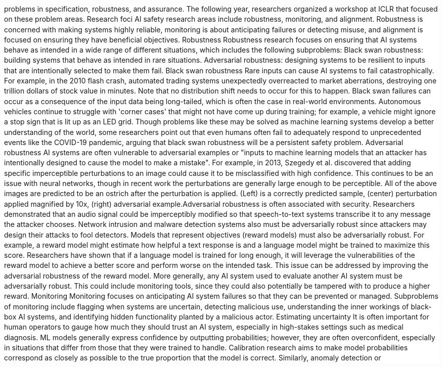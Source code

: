 problems in specification, robustness, and assurance. The following
year, researchers organized a workshop at ICLR that focused on these
problem areas. Research foci AI safety research areas include
robustness, monitoring, and alignment. Robustness is concerned with
making systems highly reliable, monitoring is about anticipating
failures or detecting misuse, and alignment is focused on ensuring they
have beneficial objectives. Robustness Robustness research focuses on
ensuring that AI systems behave as intended in a wide range of different
situations, which includes the following subproblems: Black swan
robustness: building systems that behave as intended in rare situations.
Adversarial robustness: designing systems to be resilient to inputs that
are intentionally selected to make them fail. Black swan robustness Rare
inputs can cause AI systems to fail catastrophically. For example, in
the 2010 flash crash, automated trading systems unexpectedly overreacted
to market aberrations, destroying one trillion dollars of stock value in
minutes. Note that no distribution shift needs to occur for this to
happen. Black swan failures can occur as a consequence of the input data
being long-tailed, which is often the case in real-world environments.
Autonomous vehicles continue to struggle with 'corner cases' that might
not have come up during training; for example, a vehicle might ignore a
stop sign that is lit up as an LED grid. Though problems like these may
be solved as machine learning systems develop a better understanding of
the world, some researchers point out that even humans often fail to
adequately respond to unprecedented events like the COVID-19 pandemic,
arguing that black swan robustness will be a persistent safety problem.
Adversarial robustness AI systems are often vulnerable to adversarial
examples or "inputs to machine learning models that an attacker has
intentionally designed to cause the model to make a mistake". For
example, in 2013, Szegedy et al. discovered that adding specific
imperceptible perturbations to an image could cause it to be
misclassified with high confidence. This continues to be an issue with
neural networks, though in recent work the perturbations are generally
large enough to be perceptible. All of the above images are predicted to
be an ostrich after the perturbation is applied. (Left) is a correctly
predicted sample, (center) perturbation applied magnified by 10x,
(right) adversarial example.Adversarial robustness is often associated
with security. Researchers demonstrated that an audio signal could be
imperceptibly modified so that speech-to-text systems transcribe it to
any message the attacker chooses. Network intrusion and malware
detection systems also must be adversarially robust since attackers may
design their attacks to fool detectors. Models that represent objectives
(reward models) must also be adversarially robust. For example, a reward
model might estimate how helpful a text response is and a language model
might be trained to maximize this score. Researchers have shown that if
a language model is trained for long enough, it will leverage the
vulnerabilities of the reward model to achieve a better score and
perform worse on the intended task. This issue can be addressed by
improving the adversarial robustness of the reward model. More
generally, any AI system used to evaluate another AI system must be
adversarially robust. This could include monitoring tools, since they
could also potentially be tampered with to produce a higher reward.
Monitoring Monitoring focuses on anticipating AI system failures so that
they can be prevented or managed. Subproblems of monitoring include
flagging when systems are uncertain, detecting malicious use,
understanding the inner workings of black-box AI systems, and
identifying hidden functionality planted by a malicious actor.
Estimating uncertainty It is often important for human operators to
gauge how much they should trust an AI system, especially in high-stakes
settings such as medical diagnosis. ML models generally express
confidence by outputting probabilities; however, they are often
overconfident, especially in situations that differ from those that they
were trained to handle. Calibration research aims to make model
probabilities correspond as closely as possible to the true proportion
that the model is correct. Similarly, anomaly detection or